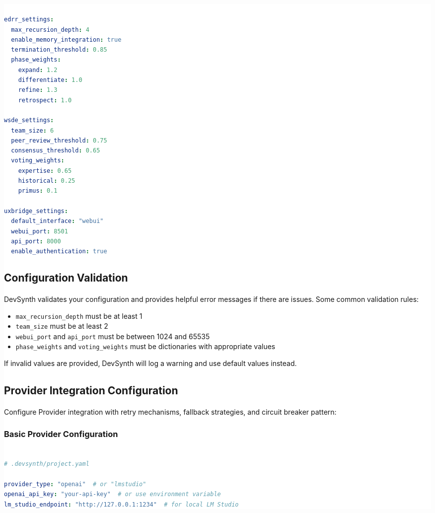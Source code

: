 ```yaml

edrr_settings:
  max_recursion_depth: 4
  enable_memory_integration: true
  termination_threshold: 0.85
  phase_weights:
    expand: 1.2
    differentiate: 1.0
    refine: 1.3
    retrospect: 1.0

wsde_settings:
  team_size: 6
  peer_review_threshold: 0.75
  consensus_threshold: 0.65
  voting_weights:
    expertise: 0.65
    historical: 0.25
    primus: 0.1

uxbridge_settings:
  default_interface: "webui"
  webui_port: 8501
  api_port: 8000
  enable_authentication: true
```

## Configuration Validation

DevSynth validates your configuration and provides helpful error messages if there are issues. Some common validation rules:

- `max_recursion_depth` must be at least 1
- `team_size` must be at least 2
- `webui_port` and `api_port` must be between 1024 and 65535
- `phase_weights` and `voting_weights` must be dictionaries with appropriate values


If invalid values are provided, DevSynth will log a warning and use default values instead.

## Provider Integration Configuration

Configure Provider integration with retry mechanisms, fallback strategies, and circuit breaker pattern:

### Basic Provider Configuration

```yaml

# .devsynth/project.yaml

provider_type: "openai"  # or "lmstudio"
openai_api_key: "your-api-key"  # or use environment variable
lm_studio_endpoint: "http://127.0.0.1:1234"  # for local LM Studio
```
